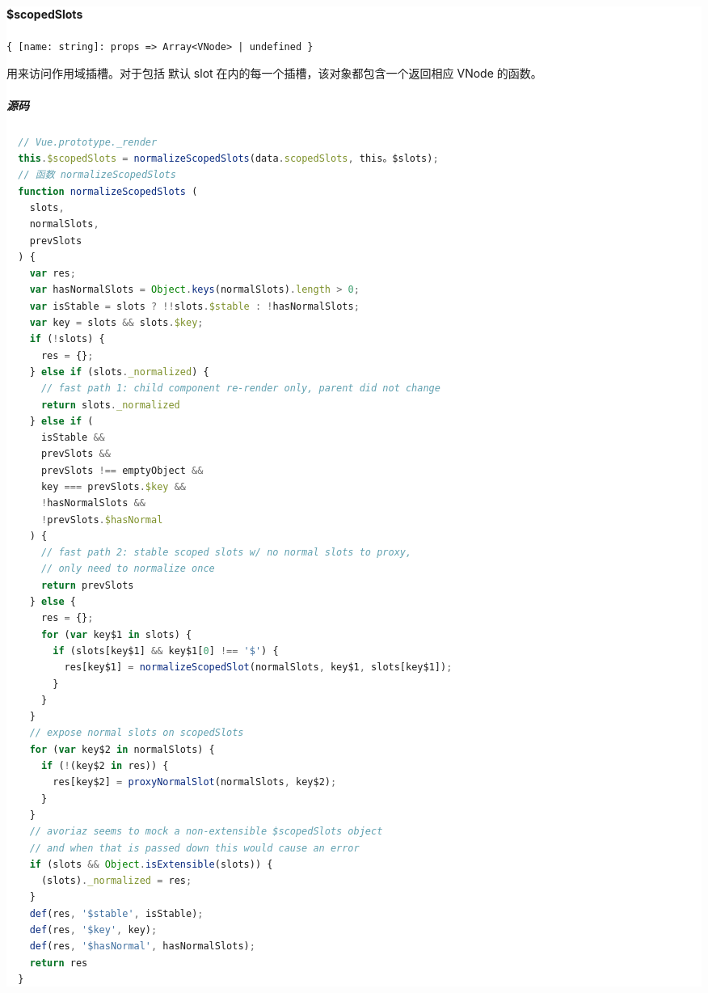 #### $scopedSlots

  `{ [name: string]: props => Array<VNode> | undefined }`

  用来访问作用域插槽。对于包括 默认 slot 在内的每一个插槽，该对象都包含一个返回相应 VNode 的函数。

##### 源码

~~~js
  // Vue.prototype._render
  this.$scopedSlots = normalizeScopedSlots(data.scopedSlots, this。$slots);
  // 函数 normalizeScopedSlots
  function normalizeScopedSlots (
    slots,
    normalSlots,
    prevSlots
  ) {
    var res;
    var hasNormalSlots = Object.keys(normalSlots).length > 0;
    var isStable = slots ? !!slots.$stable : !hasNormalSlots;
    var key = slots && slots.$key;
    if (!slots) {
      res = {};
    } else if (slots._normalized) {
      // fast path 1: child component re-render only, parent did not change
      return slots._normalized
    } else if (
      isStable &&
      prevSlots &&
      prevSlots !== emptyObject &&
      key === prevSlots.$key &&
      !hasNormalSlots &&
      !prevSlots.$hasNormal
    ) {
      // fast path 2: stable scoped slots w/ no normal slots to proxy,
      // only need to normalize once
      return prevSlots
    } else {
      res = {};
      for (var key$1 in slots) {
        if (slots[key$1] && key$1[0] !== '$') {
          res[key$1] = normalizeScopedSlot(normalSlots, key$1, slots[key$1]);
        }
      }
    }
    // expose normal slots on scopedSlots
    for (var key$2 in normalSlots) {
      if (!(key$2 in res)) {
        res[key$2] = proxyNormalSlot(normalSlots, key$2);
      }
    }
    // avoriaz seems to mock a non-extensible $scopedSlots object
    // and when that is passed down this would cause an error
    if (slots && Object.isExtensible(slots)) {
      (slots)._normalized = res;
    }
    def(res, '$stable', isStable);
    def(res, '$key', key);
    def(res, '$hasNormal', hasNormalSlots);
    return res
  }
~~~
